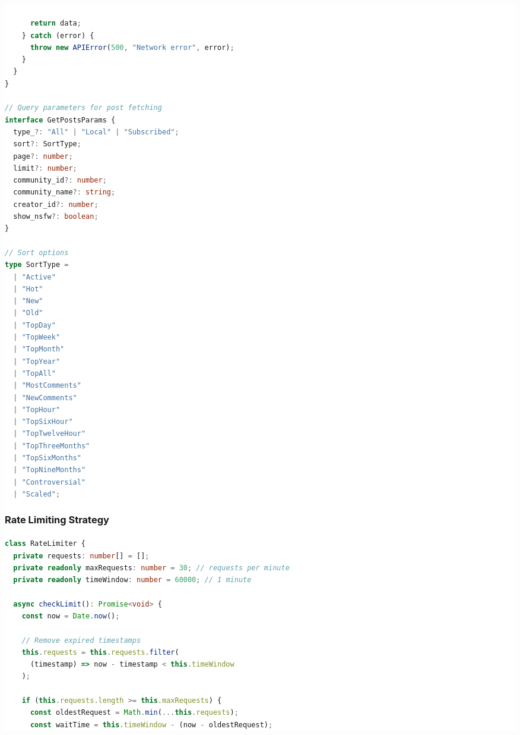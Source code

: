 ```typescript

      return data;
    } catch (error) {
      throw new APIError(500, "Network error", error);
    }
  }
}

// Query parameters for post fetching
interface GetPostsParams {
  type_?: "All" | "Local" | "Subscribed";
  sort?: SortType;
  page?: number;
  limit?: number;
  community_id?: number;
  community_name?: string;
  creator_id?: number;
  show_nsfw?: boolean;
}

// Sort options
type SortType =
  | "Active"
  | "Hot"
  | "New"
  | "Old"
  | "TopDay"
  | "TopWeek"
  | "TopMonth"
  | "TopYear"
  | "TopAll"
  | "MostComments"
  | "NewComments"
  | "TopHour"
  | "TopSixHour"
  | "TopTwelveHour"
  | "TopThreeMonths"
  | "TopSixMonths"
  | "TopNineMonths"
  | "Controversial"
  | "Scaled";
```

### Rate Limiting Strategy

```typescript
class RateLimiter {
  private requests: number[] = [];
  private readonly maxRequests: number = 30; // requests per minute
  private readonly timeWindow: number = 60000; // 1 minute

  async checkLimit(): Promise<void> {
    const now = Date.now();

    // Remove expired timestamps
    this.requests = this.requests.filter(
      (timestamp) => now - timestamp < this.timeWindow
    );

    if (this.requests.length >= this.maxRequests) {
      const oldestRequest = Math.min(...this.requests);
      const waitTime = this.timeWindow - (now - oldestRequest);

```